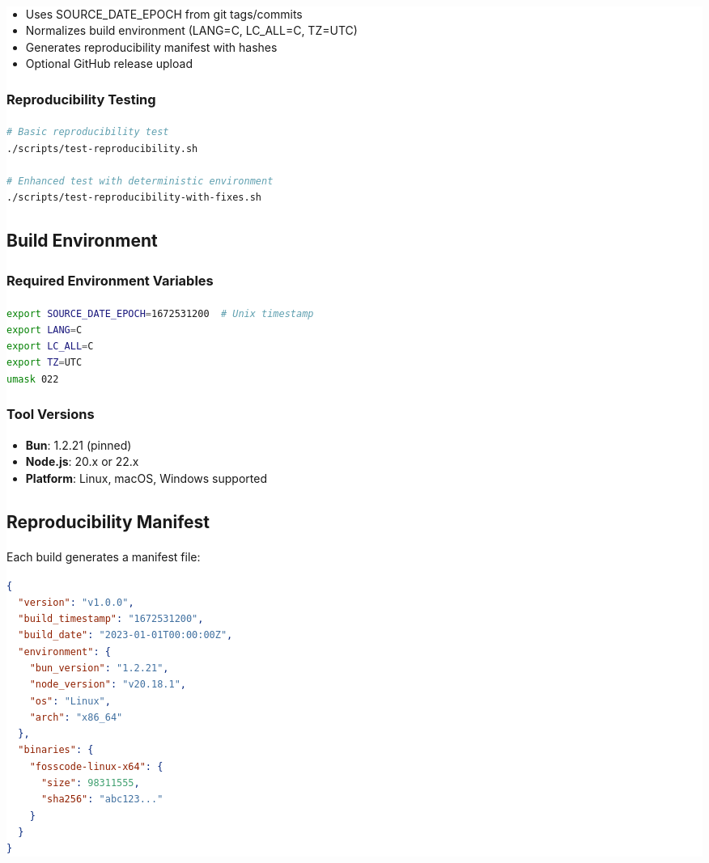 - Uses SOURCE_DATE_EPOCH from git tags/commits
- Normalizes build environment (LANG=C, LC_ALL=C, TZ=UTC)
- Generates reproducibility manifest with hashes
- Optional GitHub release upload

### Reproducibility Testing

```bash
# Basic reproducibility test
./scripts/test-reproducibility.sh

# Enhanced test with deterministic environment
./scripts/test-reproducibility-with-fixes.sh
```

## Build Environment

### Required Environment Variables

```bash
export SOURCE_DATE_EPOCH=1672531200  # Unix timestamp
export LANG=C
export LC_ALL=C
export TZ=UTC
umask 022
```

### Tool Versions

- **Bun**: 1.2.21 (pinned)
- **Node.js**: 20.x or 22.x
- **Platform**: Linux, macOS, Windows supported

## Reproducibility Manifest

Each build generates a manifest file:

```json
{
  "version": "v1.0.0",
  "build_timestamp": "1672531200",
  "build_date": "2023-01-01T00:00:00Z",
  "environment": {
    "bun_version": "1.2.21",
    "node_version": "v20.18.1",
    "os": "Linux",
    "arch": "x86_64"
  },
  "binaries": {
    "fosscode-linux-x64": {
      "size": 98311555,
      "sha256": "abc123..."
    }
  }
}
```
